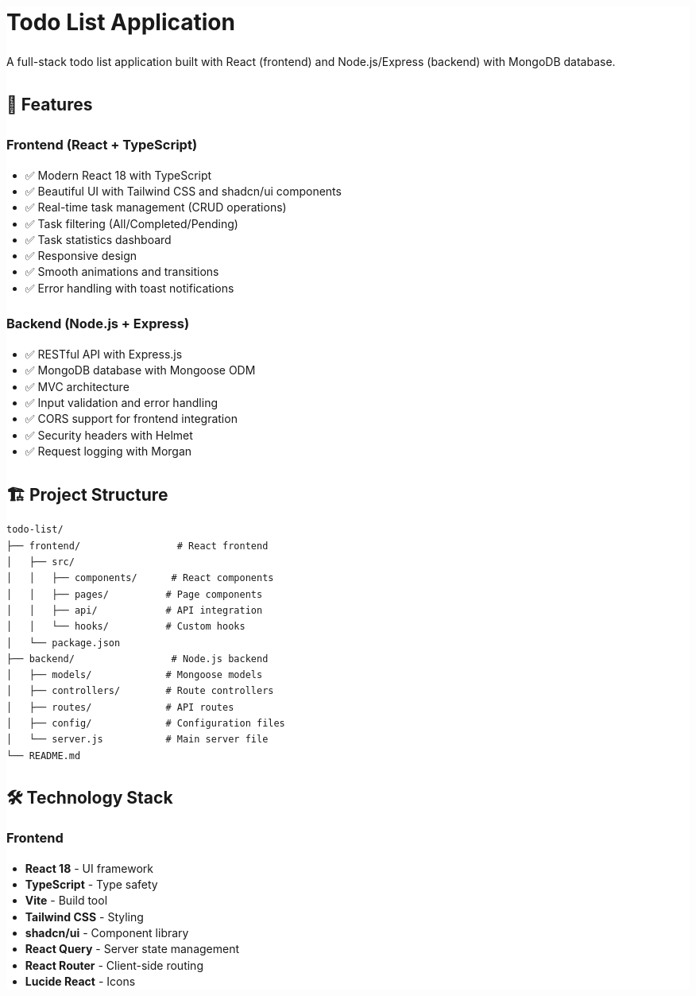 # Todo List Application

A full-stack todo list application built with React (frontend) and Node.js/Express (backend) with MongoDB database.

## 🚀 Features

### Frontend (React + TypeScript)
- ✅ Modern React 18 with TypeScript
- ✅ Beautiful UI with Tailwind CSS and shadcn/ui components
- ✅ Real-time task management (CRUD operations)
- ✅ Task filtering (All/Completed/Pending)
- ✅ Task statistics dashboard
- ✅ Responsive design
- ✅ Smooth animations and transitions
- ✅ Error handling with toast notifications

### Backend (Node.js + Express)
- ✅ RESTful API with Express.js
- ✅ MongoDB database with Mongoose ODM
- ✅ MVC architecture
- ✅ Input validation and error handling
- ✅ CORS support for frontend integration
- ✅ Security headers with Helmet
- ✅ Request logging with Morgan

## 🏗️ Project Structure

```
todo-list/
├── frontend/                 # React frontend
│   ├── src/
│   │   ├── components/      # React components
│   │   ├── pages/          # Page components
│   │   ├── api/            # API integration
│   │   └── hooks/          # Custom hooks
│   └── package.json
├── backend/                 # Node.js backend
│   ├── models/             # Mongoose models
│   ├── controllers/        # Route controllers
│   ├── routes/             # API routes
│   ├── config/             # Configuration files
│   └── server.js           # Main server file
└── README.md
```

## 🛠️ Technology Stack

### Frontend
- **React 18** - UI framework
- **TypeScript** - Type safety
- **Vite** - Build tool
- **Tailwind CSS** - Styling
- **shadcn/ui** - Component library
- **React Query** - Server state management
- **React Router** - Client-side routing
- **Lucide React** - Icons

